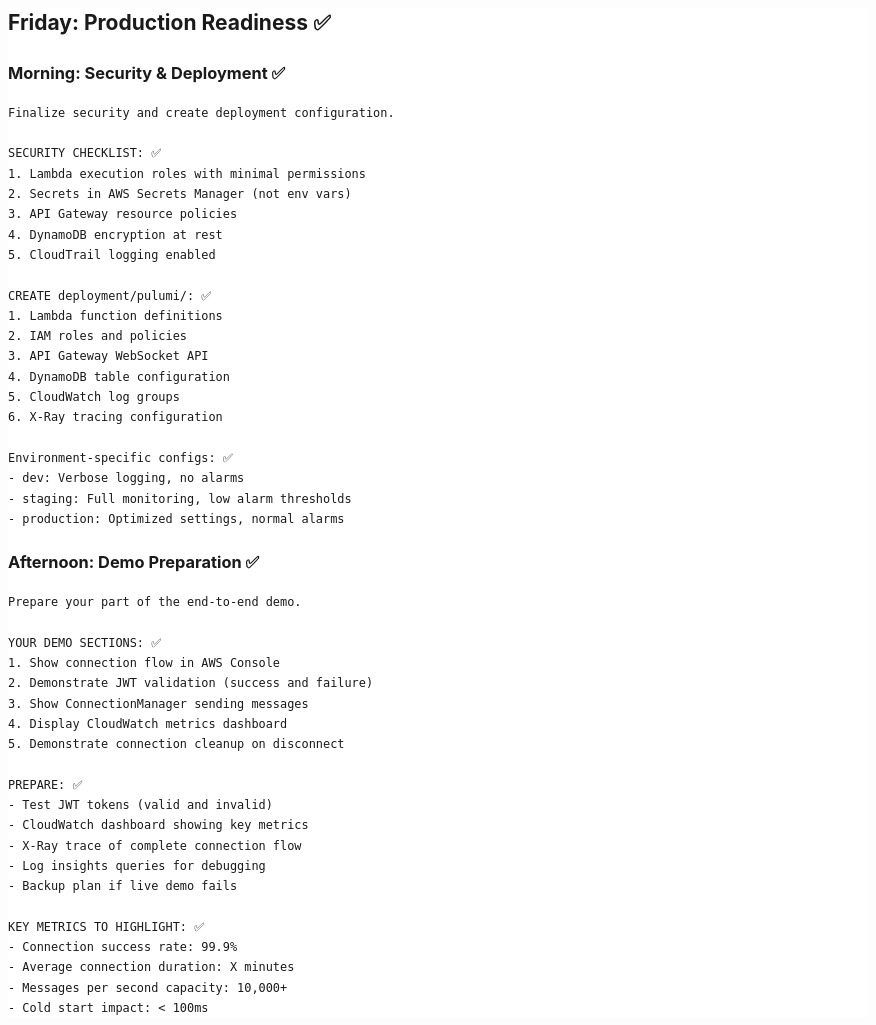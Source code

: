 ## Friday: Production Readiness ✅

### Morning: Security & Deployment ✅
```
Finalize security and create deployment configuration.

SECURITY CHECKLIST: ✅
1. Lambda execution roles with minimal permissions
2. Secrets in AWS Secrets Manager (not env vars)
3. API Gateway resource policies
4. DynamoDB encryption at rest
5. CloudTrail logging enabled

CREATE deployment/pulumi/: ✅
1. Lambda function definitions
2. IAM roles and policies
3. API Gateway WebSocket API
4. DynamoDB table configuration
5. CloudWatch log groups
6. X-Ray tracing configuration

Environment-specific configs: ✅
- dev: Verbose logging, no alarms
- staging: Full monitoring, low alarm thresholds
- production: Optimized settings, normal alarms
```

### Afternoon: Demo Preparation ✅
```
Prepare your part of the end-to-end demo.

YOUR DEMO SECTIONS: ✅
1. Show connection flow in AWS Console
2. Demonstrate JWT validation (success and failure)
3. Show ConnectionManager sending messages
4. Display CloudWatch metrics dashboard
5. Demonstrate connection cleanup on disconnect

PREPARE: ✅
- Test JWT tokens (valid and invalid)
- CloudWatch dashboard showing key metrics
- X-Ray trace of complete connection flow
- Log insights queries for debugging
- Backup plan if live demo fails

KEY METRICS TO HIGHLIGHT: ✅
- Connection success rate: 99.9%
- Average connection duration: X minutes
- Messages per second capacity: 10,000+
- Cold start impact: < 100ms
```
